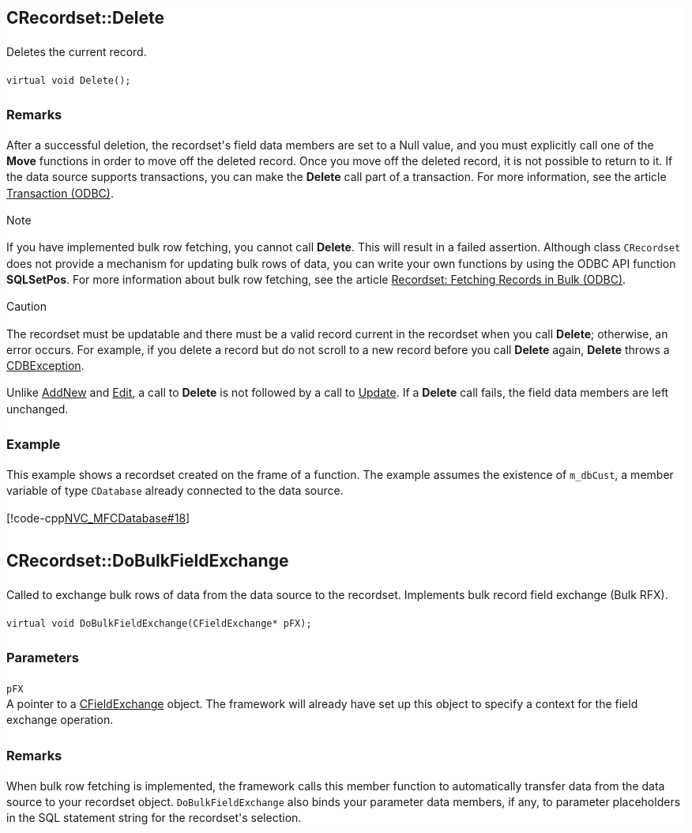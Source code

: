 ##  <a name="delete"></a>  CRecordset::Delete  
 Deletes the current record.  
  
```  
virtual void Delete();
```  
  
### Remarks  
 After a successful deletion, the recordset's field data members are set to a Null value, and you must explicitly call one of the **Move** functions in order to move off the deleted record. Once you move off the deleted record, it is not possible to return to it. If the data source supports transactions, you can make the **Delete** call part of a transaction. For more information, see the article [Transaction (ODBC)](../../data/odbc/transaction-odbc.md).  
  
> [!NOTE]
>  If you have implemented bulk row fetching, you cannot call **Delete**. This will result in a failed assertion. Although class `CRecordset` does not provide a mechanism for updating bulk rows of data, you can write your own functions by using the ODBC API function **SQLSetPos**. For more information about bulk row fetching, see the article [Recordset: Fetching Records in Bulk (ODBC)](../../data/odbc/recordset-fetching-records-in-bulk-odbc.md).  
  
> [!CAUTION]
>  The recordset must be updatable and there must be a valid record current in the recordset when you call **Delete**; otherwise, an error occurs. For example, if you delete a record but do not scroll to a new record before you call **Delete** again, **Delete** throws a [CDBException](../../mfc/reference/cdbexception-class.md).  
  
 Unlike [AddNew](#addnew) and [Edit](#edit), a call to **Delete** is not followed by a call to [Update](#update). If a **Delete** call fails, the field data members are left unchanged.  
  
### Example  
 This example shows a recordset created on the frame of a function. The example assumes the existence of `m_dbCust`, a member variable of type `CDatabase` already connected to the data source.  
  
 [!code-cpp[NVC_MFCDatabase#18](../../mfc/codesnippet/cpp/crecordset-class_2.cpp)]  
  
##  <a name="dobulkfieldexchange"></a>  CRecordset::DoBulkFieldExchange  
 Called to exchange bulk rows of data from the data source to the recordset. Implements bulk record field exchange (Bulk RFX).  
  
```  
virtual void DoBulkFieldExchange(CFieldExchange* pFX);
```  
  
### Parameters  
 `pFX`  
 A pointer to a [CFieldExchange](../../mfc/reference/cfieldexchange-class.md) object. The framework will already have set up this object to specify a context for the field exchange operation.  
  
### Remarks  
 When bulk row fetching is implemented, the framework calls this member function to automatically transfer data from the data source to your recordset object. `DoBulkFieldExchange` also binds your parameter data members, if any, to parameter placeholders in the SQL statement string for the recordset's selection.  
  